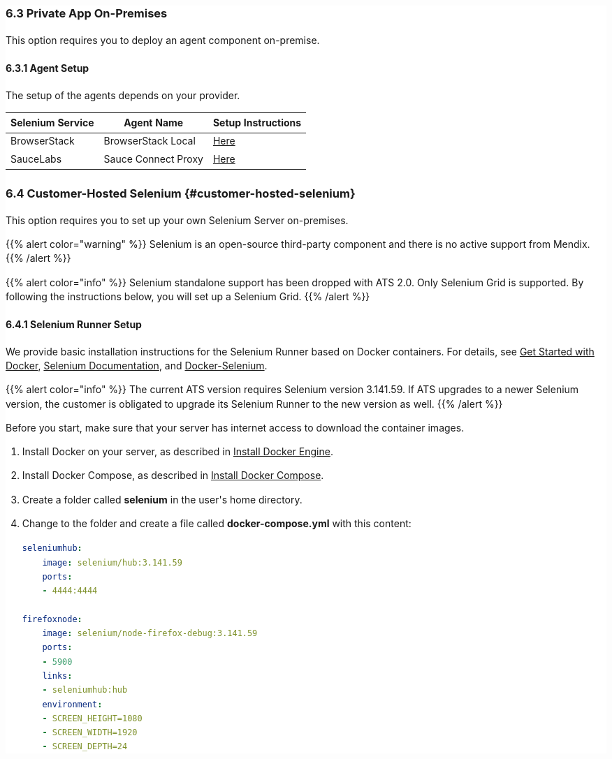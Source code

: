 ### 6.3 Private App On-Premises

This option requires you to deploy an agent component on-premise.

#### 6.3.1 Agent Setup

The setup of the agents depends on your provider.

Selenium Service | Agent Name          | Setup Instructions
---------------- | ------------------- | ------------------
BrowserStack     | BrowserStack Local  | [Here](https://www.browserstack.com/local-testing)
SauceLabs        | Sauce Connect Proxy | [Here](https://wiki.saucelabs.com/display/DOCS/Getting+Started+with+Sauce+Connect+Proxy)

### 6.4 Customer-Hosted Selenium {#customer-hosted-selenium}

This option requires you to set up your own Selenium Server on-premises.

{{% alert color="warning" %}}
Selenium is an open-source third-party component and there is no active support from Mendix.
{{% /alert %}}

{{% alert color="info" %}}
Selenium standalone support has been dropped with ATS 2.0. Only Selenium Grid is supported. By following the instructions below, you will set up a Selenium Grid.
{{% /alert %}}

#### 6.4.1 Selenium Runner Setup

We provide basic installation instructions for the Selenium Runner based on Docker containers. For details, see [Get Started with Docker](https://docs.docker.com/engine/getstarted/), [Selenium Documentation](https://www.seleniumhq.org/docs/), and [Docker-Selenium](https://github.com/SeleniumHQ/docker-selenium).

{{% alert color="info" %}}
The current ATS version requires Selenium version 3.141.59. If ATS upgrades to a newer Selenium version, the customer is obligated to upgrade its Selenium Runner to the new version as well.
{{% /alert %}}

Before you start, make sure that your server has internet access to download the container images.

1. Install Docker on your server, as described in [Install Docker Engine](https://docs.docker.com/engine/installation/).
2. Install Docker Compose, as described in [Install Docker Compose](https://docs.docker.com/compose/install/).
3. Create a folder called **selenium** in the user's home directory.
4. Change to the folder and create a file called **docker-compose.yml** with this content:

    ```yaml
    seleniumhub:
        image: selenium/hub:3.141.59
        ports:
        - 4444:4444
    
    firefoxnode:
        image: selenium/node-firefox-debug:3.141.59
        ports:
        - 5900
        links:
        - seleniumhub:hub
        environment:
        - SCREEN_HEIGHT=1080
        - SCREEN_WIDTH=1920
        - SCREEN_DEPTH=24
    